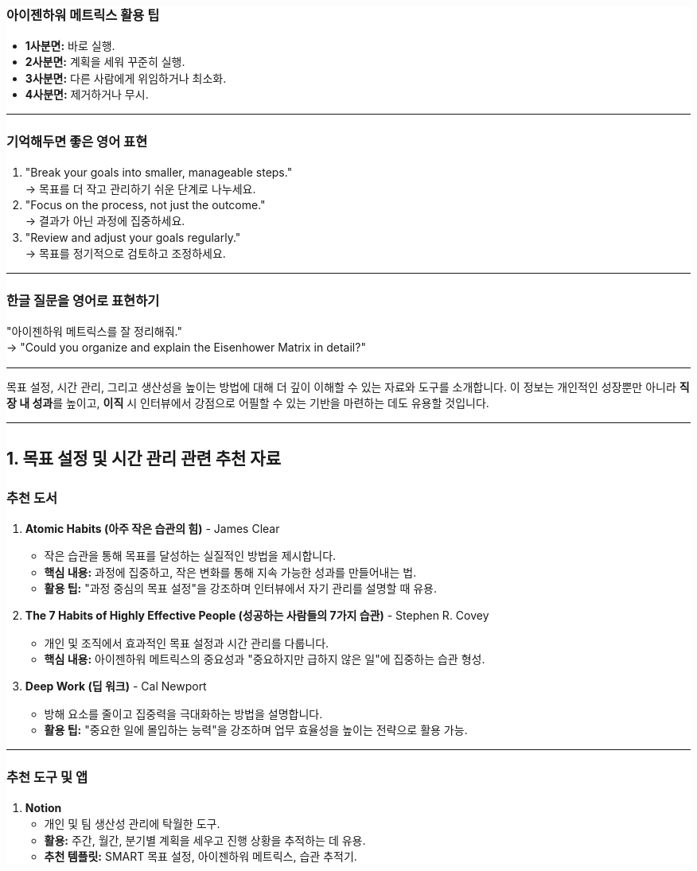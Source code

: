 ### **아이젠하워 메트릭스 활용 팁**

- **1사분면:** 바로 실행.
- **2사분면:** 계획을 세워 꾸준히 실행.
- **3사분면:** 다른 사람에게 위임하거나 최소화.
- **4사분면:** 제거하거나 무시.

---

### **기억해두면 좋은 영어 표현**

1. "Break your goals into smaller, manageable steps."  
   → 목표를 더 작고 관리하기 쉬운 단계로 나누세요.
2. "Focus on the process, not just the outcome."  
   → 결과가 아닌 과정에 집중하세요.
3. "Review and adjust your goals regularly."  
   → 목표를 정기적으로 검토하고 조정하세요.

---

### **한글 질문을 영어로 표현하기**

"아이젠하워 메트릭스를 잘 정리해줘."  
→ "Could you organize and explain the Eisenhower Matrix in detail?"

---



목표 설정, 시간 관리, 그리고 생산성을 높이는 방법에 대해 더 깊이 이해할 수 있는 자료와 도구를 소개합니다. 이 정보는 개인적인 성장뿐만 아니라 **직장 내 성과**를 높이고, **이직** 시 인터뷰에서 강점으로 어필할 수 있는 기반을 마련하는 데도 유용할 것입니다.

---

## **1. 목표 설정 및 시간 관리 관련 추천 자료**

### **추천 도서**
1. **Atomic Habits (아주 작은 습관의 힘)** - James Clear
    - 작은 습관을 통해 목표를 달성하는 실질적인 방법을 제시합니다.
    - **핵심 내용:** 과정에 집중하고, 작은 변화를 통해 지속 가능한 성과를 만들어내는 법.
    - **활용 팁:** "과정 중심의 목표 설정"을 강조하며 인터뷰에서 자기 관리를 설명할 때 유용.

2. **The 7 Habits of Highly Effective People (성공하는 사람들의 7가지 습관)** - Stephen R. Covey
    - 개인 및 조직에서 효과적인 목표 설정과 시간 관리를 다룹니다.
    - **핵심 내용:** 아이젠하워 메트릭스의 중요성과 "중요하지만 급하지 않은 일"에 집중하는 습관 형성.

3. **Deep Work (딥 워크)** - Cal Newport
    - 방해 요소를 줄이고 집중력을 극대화하는 방법을 설명합니다.
    - **활용 팁:** "중요한 일에 몰입하는 능력"을 강조하며 업무 효율성을 높이는 전략으로 활용 가능.

---

### **추천 도구 및 앱**
1. **Notion**
    - 개인 및 팀 생산성 관리에 탁월한 도구.
    - **활용:** 주간, 월간, 분기별 계획을 세우고 진행 상황을 추적하는 데 유용.
    - **추천 템플릿:** SMART 목표 설정, 아이젠하워 메트릭스, 습관 추적기.
